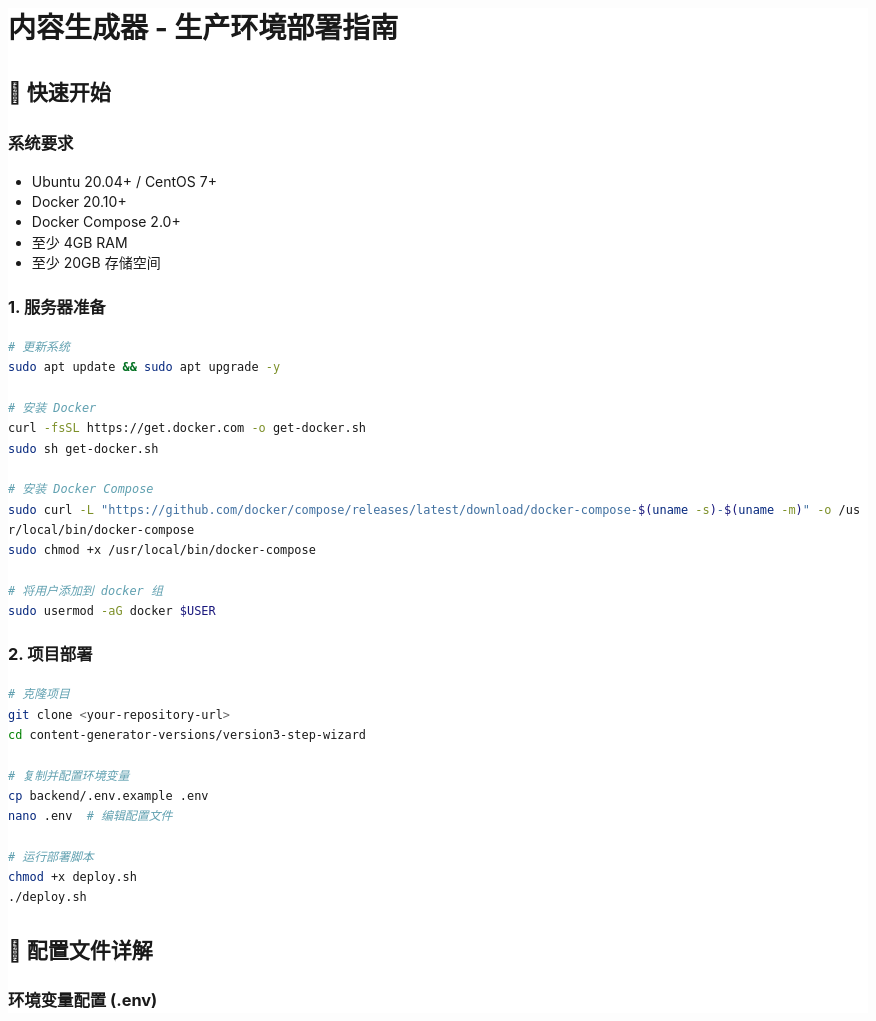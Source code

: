 # 内容生成器 - 生产环境部署指南

## 🚀 快速开始

### 系统要求

- Ubuntu 20.04+ / CentOS 7+
- Docker 20.10+
- Docker Compose 2.0+
- 至少 4GB RAM
- 至少 20GB 存储空间

### 1. 服务器准备

```bash
# 更新系统
sudo apt update && sudo apt upgrade -y

# 安装 Docker
curl -fsSL https://get.docker.com -o get-docker.sh
sudo sh get-docker.sh

# 安装 Docker Compose
sudo curl -L "https://github.com/docker/compose/releases/latest/download/docker-compose-$(uname -s)-$(uname -m)" -o /usr/local/bin/docker-compose
sudo chmod +x /usr/local/bin/docker-compose

# 将用户添加到 docker 组
sudo usermod -aG docker $USER
```

### 2. 项目部署

```bash
# 克隆项目
git clone <your-repository-url>
cd content-generator-versions/version3-step-wizard

# 复制并配置环境变量
cp backend/.env.example .env
nano .env  # 编辑配置文件

# 运行部署脚本
chmod +x deploy.sh
./deploy.sh
```

## 🔧 配置文件详解

### 环境变量配置 (.env)
